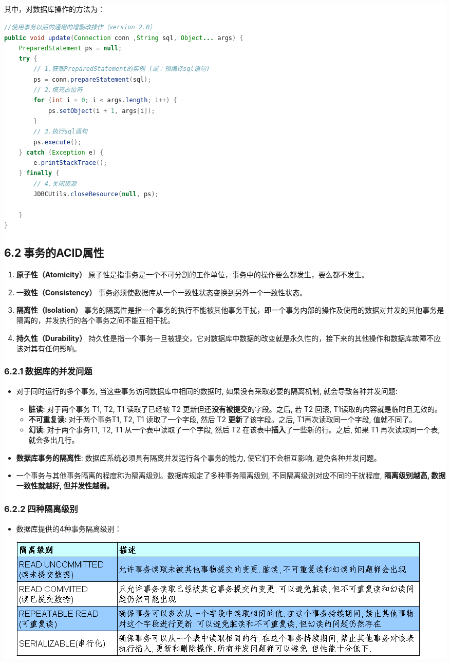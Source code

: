 其中，对数据库操作的方法为：

```java
//使用事务以后的通用的增删改操作（version 2.0）
public void update(Connection conn ,String sql, Object... args) {
	PreparedStatement ps = null;
	try {
		// 1.获取PreparedStatement的实例 (或：预编译sql语句)
		ps = conn.prepareStatement(sql);
		// 2.填充占位符
		for (int i = 0; i < args.length; i++) {
			ps.setObject(i + 1, args[i]);
		}
		// 3.执行sql语句
		ps.execute();
	} catch (Exception e) {
		e.printStackTrace();
	} finally {
		// 4.关闭资源
		JDBCUtils.closeResource(null, ps);

	}
}
```

## 6.2 事务的ACID属性

1. **原子性（Atomicity）**
   原子性是指事务是一个不可分割的工作单位，事务中的操作要么都发生，要么都不发生。 

2. **一致性（Consistency）**
   事务必须使数据库从一个一致性状态变换到另外一个一致性状态。

3. **隔离性（Isolation）**
   事务的隔离性是指一个事务的执行不能被其他事务干扰，即一个事务内部的操作及使用的数据对并发的其他事务是隔离的，并发执行的各个事务之间不能互相干扰。

4. **持久性（Durability）**
   持久性是指一个事务一旦被提交，它对数据库中数据的改变就是永久性的，接下来的其他操作和数据库故障不应该对其有任何影响。

### 6.2.1 数据库的并发问题

- 对于同时运行的多个事务, 当这些事务访问数据库中相同的数据时, 如果没有采取必要的隔离机制, 就会导致各种并发问题:
  - **脏读**: 对于两个事务 T1, T2, T1 读取了已经被 T2 更新但还**没有被提交**的字段。之后, 若 T2 回滚, T1读取的内容就是临时且无效的。
  - **不可重复读**: 对于两个事务T1, T2, T1 读取了一个字段, 然后 T2 **更新**了该字段。之后, T1再次读取同一个字段, 值就不同了。
  - **幻读**: 对于两个事务T1, T2, T1 从一个表中读取了一个字段, 然后 T2 在该表中**插入**了一些新的行。之后, 如果 T1 再次读取同一个表, 就会多出几行。

- **数据库事务的隔离性**: 数据库系统必须具有隔离并发运行各个事务的能力, 使它们不会相互影响, 避免各种并发问题。

- 一个事务与其他事务隔离的程度称为隔离级别。数据库规定了多种事务隔离级别, 不同隔离级别对应不同的干扰程度, **隔离级别越高, 数据一致性就越好, 但并发性越弱。**

### 6.2.2 四种隔离级别

- 数据库提供的4种事务隔离级别：

  ![1555586275271](JDBC.assets/1555586275271.png)

